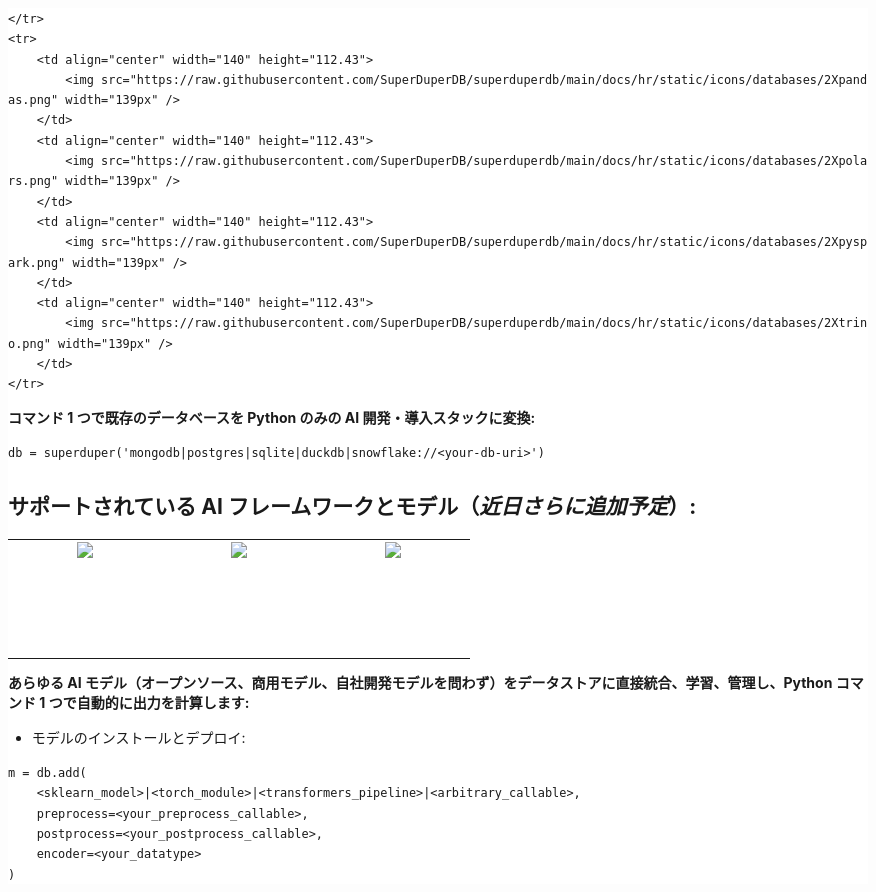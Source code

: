     </tr>
    <tr>
        <td align="center" width="140" height="112.43">
            <img src="https://raw.githubusercontent.com/SuperDuperDB/superduperdb/main/docs/hr/static/icons/databases/2Xpandas.png" width="139px" />
        </td>
        <td align="center" width="140" height="112.43">
            <img src="https://raw.githubusercontent.com/SuperDuperDB/superduperdb/main/docs/hr/static/icons/databases/2Xpolars.png" width="139px" />
        </td>
        <td align="center" width="140" height="112.43">
            <img src="https://raw.githubusercontent.com/SuperDuperDB/superduperdb/main/docs/hr/static/icons/databases/2Xpyspark.png" width="139px" />
        </td>
        <td align="center" width="140" height="112.43">
            <img src="https://raw.githubusercontent.com/SuperDuperDB/superduperdb/main/docs/hr/static/icons/databases/2Xtrino.png" width="139px" />
        </td>
    </tr>

</table>

**コマンド 1 つで既存のデータベースを Python のみの AI 開発・導入スタックに変換:**

```
db = superduper('mongodb|postgres|sqlite|duckdb|snowflake://<your-db-uri>')
```

## サポートされている AI フレームワークとモデル（*近日さらに追加予定*）:

<table>
    <tr>
        <td align="center" width="140" height="112.43">
            <img src="https://raw.githubusercontent.com/SuperDuperDB/superduperdb/main/docs/hr/static/icons/frameworks/2Xpytorch.png" width="139px"/>
        </td>
        <td align="center" width="140" height="112.43">
            <img src="https://raw.githubusercontent.com/SuperDuperDB/superduperdb/main/docs/hr/static/icons/frameworks/2Xscikit-learn.png" width="139px"/>
        </td>
        <td align="center" width="140" height="112.43">
            <img src="https://raw.githubusercontent.com/SuperDuperDB/superduperdb/main/docs/hr/static/icons/frameworks/2Xhuggingface-transformers.png" width="139px"/>
        </td>
    </tr>
</table>

**あらゆる AI モデル（オープンソース、商用モデル、自社開発モデルを問わず）をデータストアに直接統合、学習、管理し、Python コマンド 1 つで自動的に出力を計算します:**

- モデルのインストールとデプロイ:

```
m = db.add(
    <sklearn_model>|<torch_module>|<transformers_pipeline>|<arbitrary_callable>,
    preprocess=<your_preprocess_callable>,
    postprocess=<your_postprocess_callable>,
    encoder=<your_datatype>
)
```
